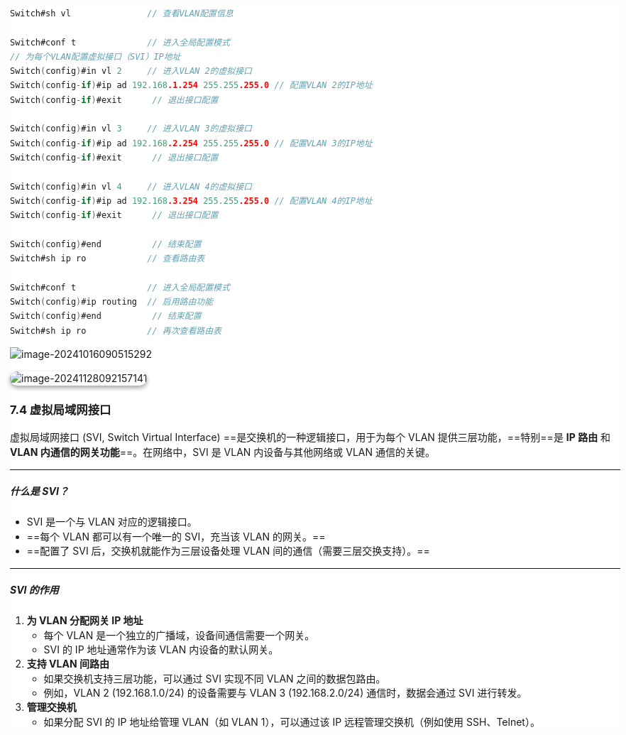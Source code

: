 ```c
Switch#sh vl               // 查看VLAN配置信息

Switch#conf t              // 进入全局配置模式
// 为每个VLAN配置虚拟接口（SVI）IP地址
Switch(config)#in vl 2     // 进入VLAN 2的虚拟接口
Switch(config-if)#ip ad 192.168.1.254 255.255.255.0 // 配置VLAN 2的IP地址
Switch(config-if)#exit      // 退出接口配置

Switch(config)#in vl 3     // 进入VLAN 3的虚拟接口
Switch(config-if)#ip ad 192.168.2.254 255.255.255.0 // 配置VLAN 3的IP地址
Switch(config-if)#exit      // 退出接口配置

Switch(config)#in vl 4     // 进入VLAN 4的虚拟接口
Switch(config-if)#ip ad 192.168.3.254 255.255.255.0 // 配置VLAN 4的IP地址
Switch(config-if)#exit      // 退出接口配置

Switch(config)#end          // 结束配置
Switch#sh ip ro            // 查看路由表

Switch#conf t              // 进入全局配置模式
Switch(config)#ip routing  // 启用路由功能
Switch(config)#end          // 结束配置
Switch#sh ip ro            // 再次查看路由表

```

![image-20241016090515292](https://raw.githubusercontent.com/Dean-op/MyPic/main/image/image-20241016090515292.png)

<div align="left" ><img src="https://raw.githubusercontent.com/Dean-op/MyPic/main/imageimage-20241128092157141.png" alt="image-20241128092157141" width="80%" style="box-shadow: 0 3px 6px rgba(0,0,0,0.16), 0 3px 6px rgba(0,0,0,0.23);border-radius:10px;"/></div>



### 7.4 虚拟局域网接口

虚拟局域网接口 (SVI, Switch Virtual Interface) ==是交换机的一种逻辑接口，用于为每个 VLAN 提供三层功能，==特别==是 **IP 路由** 和 **VLAN 内通信的网关功能**==。在网络中，SVI 是 VLAN 内设备与其他网络或 VLAN 通信的关键。

------

##### **什么是 SVI？**

- SVI 是一个与 VLAN 对应的逻辑接口。
- ==每个 VLAN 都可以有一个唯一的 SVI，充当该 VLAN 的网关。==
- ==配置了 SVI 后，交换机就能作为三层设备处理 VLAN 间的通信（需要三层交换支持）。==

------

##### **SVI 的作用**

1. **为 VLAN 分配网关 IP 地址**
   - 每个 VLAN 是一个独立的广播域，设备间通信需要一个网关。
   - SVI 的 IP 地址通常作为该 VLAN 内设备的默认网关。
2. **支持 VLAN 间路由**
   - 如果交换机支持三层功能，可以通过 SVI 实现不同 VLAN 之间的数据包路由。
   - 例如，VLAN 2 (192.168.1.0/24) 的设备需要与 VLAN 3 (192.168.2.0/24) 通信时，数据会通过 SVI 进行转发。
3. **管理交换机**
   - 如果分配 SVI 的 IP 地址给管理 VLAN（如 VLAN 1），可以通过该 IP 远程管理交换机（例如使用 SSH、Telnet）。
